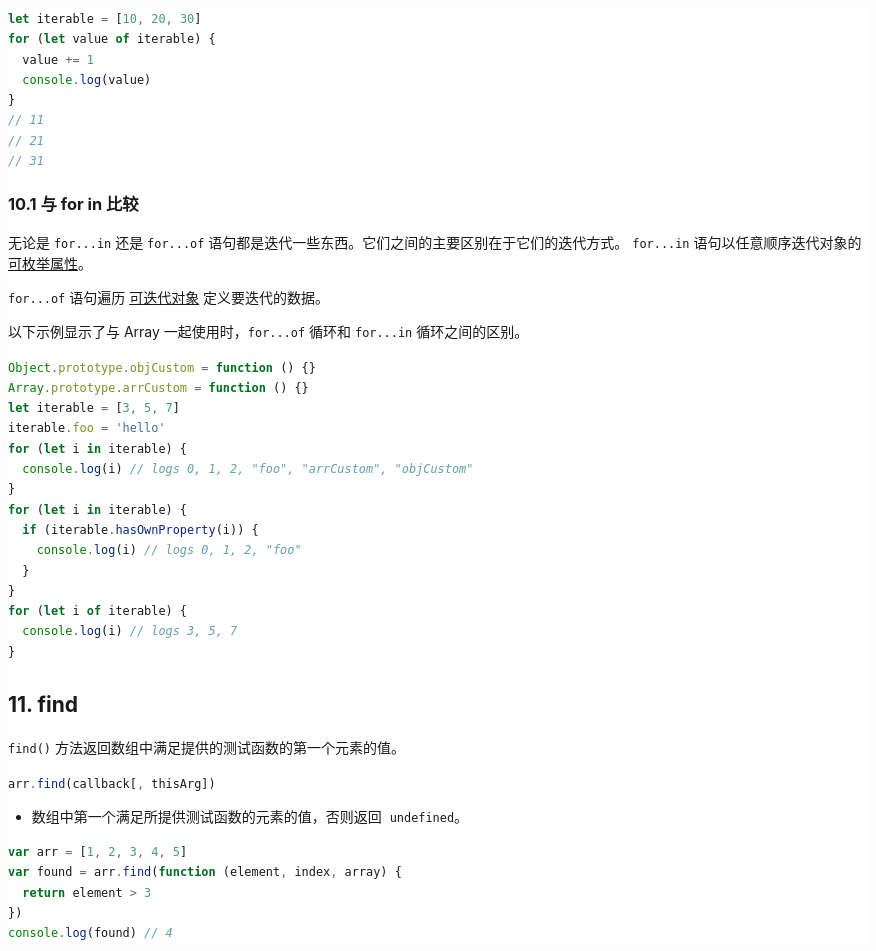 ```javascript
let iterable = [10, 20, 30]
for (let value of iterable) {
  value += 1
  console.log(value)
}
// 11
// 21
// 31
```

### 10.1 与 for in 比较

无论是 `for...in` 还是 `for...of` 语句都是迭代一些东西。它们之间的主要区别在于它们的迭代方式。
`for...in` 语句以任意顺序迭代对象的 [可枚举属性](https://developer.mozilla.org/zh-CN/docs/Web/JavaScript/Enumerability_and_ownership_of_properties)。

`for...of` 语句遍历 [可迭代对象](https://developer.mozilla.org/zh-CN/docs/Web/JavaScript/Guide/Iterators_and_Generators#iterables) 定义要迭代的数据。

以下示例显示了与 Array 一起使用时，`for...of` 循环和 `for...in` 循环之间的区别。

```javascript
Object.prototype.objCustom = function () {}
Array.prototype.arrCustom = function () {}
let iterable = [3, 5, 7]
iterable.foo = 'hello'
for (let i in iterable) {
  console.log(i) // logs 0, 1, 2, "foo", "arrCustom", "objCustom"
}
for (let i in iterable) {
  if (iterable.hasOwnProperty(i)) {
    console.log(i) // logs 0, 1, 2, "foo"
  }
}
for (let i of iterable) {
  console.log(i) // logs 3, 5, 7
}
```

## 11. find

`find()` 方法返回数组中满足提供的测试函数的第一个元素的值。

```javascript
arr.find(callback[, thisArg])
```

- 数组中第一个满足所提供测试函数的元素的值，否则返回  `undefined`。

```javascript
var arr = [1, 2, 3, 4, 5]
var found = arr.find(function (element, index, array) {
  return element > 3
})
console.log(found) // 4
```
